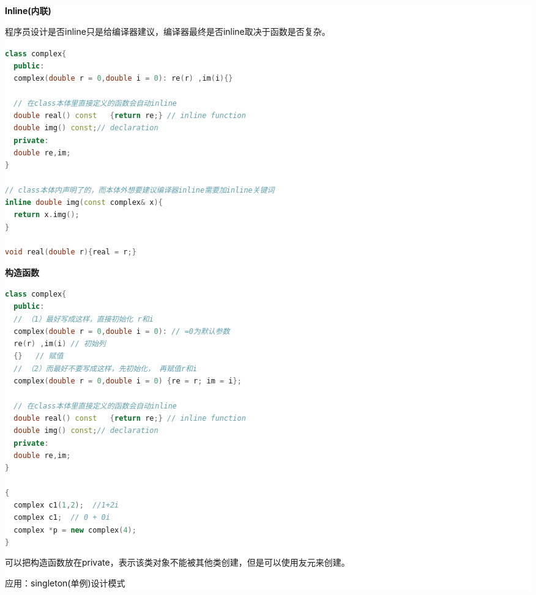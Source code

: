 
**Inline(内联)**

程序员设计是否inline只是给编译器建议，编译器最终是否inline取决于函数是否复杂。

```cpp
class complex{
  public:
  complex(double r = 0,double i = 0): re(r)	,im(i){}
  
  // 在class本体里直接定义的函数会自动inline
  double real() const	{return re;} // inline function
  double img() const;// declaration
  private:
  double re,im;
}

// class本体内声明了的，而本体外想要建议编译器inline需要加inline关键词
inline double img(const complex& x){
  return x.img();
}

void real(double r){real = r;}
```



**构造函数**

```cpp
class complex{
  public:
  // （1）最好写成这样，直接初始化 r和i
  complex(double r = 0,double i = 0): // =0为默认参数
  re(r)	,im(i) // 初始列
  {}   // 赋值
  // （2）而最好不要写成这样，先初始化， 再赋值r和i
  complex(double r = 0,double i = 0) {re = r; im = i};
  
  // 在class本体里直接定义的函数会自动inline
  double real() const	{return re;} // inline function
  double img() const;// declaration
  private:
  double re,im;
}

{
  complex c1(1,2);  //1+2i
  complex c1;  // 0 + 0i
  complex *p = new complex(4);
}
```

可以把构造函数放在private，表示该类对象不能被其他类创建，但是可以使用友元来创建。

应用：singleton(单例)设计模式
